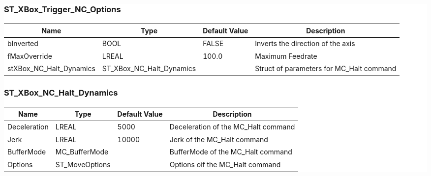 
### **ST_XBox_Trigger_NC_Options**


| Name                    | Type                      | Default Value | Description                              |
| ----------------------- | ------------------------- | ------------- | ---------------------------------------- |
| bInverted               | BOOL                      | FALSE         | Inverts the direction of the axis        |
| fMaxOverride            | LREAL                     | 100.0         | Maximum Feedrate                         |
| stXBox_NC_Halt_Dynamics | ST_XBox_NC_Halt_Dynamics  |               | Struct of parameters for MC_Halt command |


### **ST_XBox_NC_Halt_Dynamics**

| Name              | Type                      | Default Value | Description                        |
| ----------------- | ------------------------- | ------------- | ---------------------------------- |
| Deceleration      | LREAL                     | 5000          | Deceleration of the MC_Halt command|
| Jerk              | LREAL                     | 10000         | Jerk of the MC_Halt command        |
| BufferMode        | MC_BufferMode             |               | BufferMode of the MC_Halt command  |
| Options           | ST_MoveOptions            |               | Options oif the MC_Halt command    |
